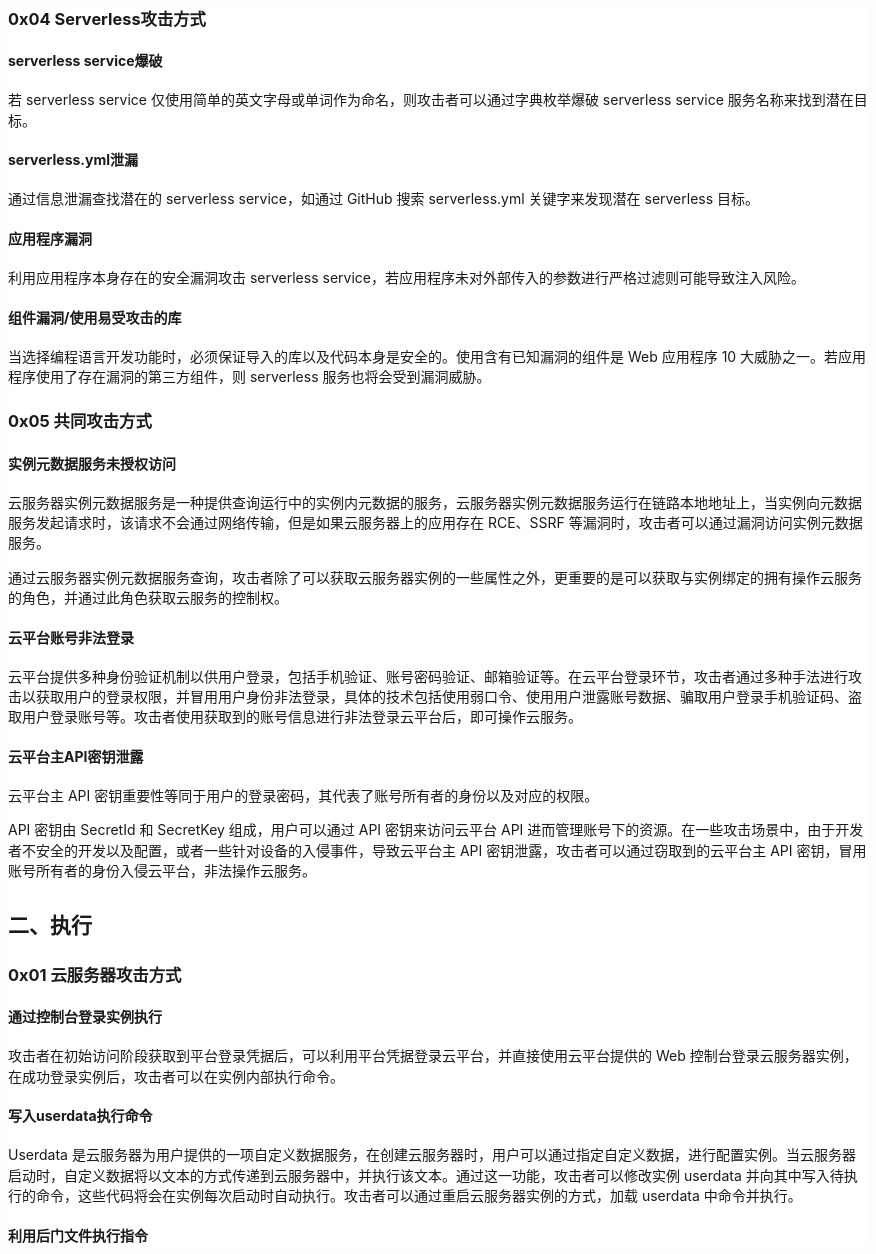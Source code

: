 ### 0x04 Serverless攻击方式

#### serverless service爆破

若 serverless service 仅使用简单的英文字母或单词作为命名，则攻击者可以通过字典枚举爆破 serverless service 服务名称来找到潜在目标。

#### serverless.yml泄漏

通过信息泄漏查找潜在的 serverless service，如通过 GitHub 搜索 serverless.yml 关键字来发现潜在 serverless 目标。

#### 应用程序漏洞

利用应用程序本身存在的安全漏洞攻击 serverless service，若应用程序未对外部传入的参数进行严格过滤则可能导致注入风险。

#### 组件漏洞/使用易受攻击的库

当选择编程语言开发功能时，必须保证导入的库以及代码本身是安全的。使用含有已知漏洞的组件是 Web 应用程序 10 大威胁之一。若应用程序使用了存在漏洞的第三方组件，则 serverless 服务也将会受到漏洞威胁。

### 0x05 共同攻击方式

#### 实例元数据服务未授权访问

云服务器实例元数据服务是一种提供查询运行中的实例内元数据的服务，云服务器实例元数据服务运行在链路本地地址上，当实例向元数据服务发起请求时，该请求不会通过网络传输，但是如果云服务器上的应用存在 RCE、SSRF 等漏洞时，攻击者可以通过漏洞访问实例元数据服务。

通过云服务器实例元数据服务查询，攻击者除了可以获取云服务器实例的一些属性之外，更重要的是可以获取与实例绑定的拥有操作云服务的角色，并通过此角色获取云服务的控制权。

#### 云平台账号非法登录

云平台提供多种身份验证机制以供用户登录，包括手机验证、账号密码验证、邮箱验证等。在云平台登录环节，攻击者通过多种手法进行攻击以获取用户的登录权限，并冒用用户身份非法登录，具体的技术包括使用弱口令、使用用户泄露账号数据、骗取用户登录手机验证码、盗取用户登录账号等。攻击者使用获取到的账号信息进行非法登录云平台后，即可操作云服务。

#### 云平台主API密钥泄露

云平台主 API 密钥重要性等同于用户的登录密码，其代表了账号所有者的身份以及对应的权限。

API 密钥由 SecretId 和 SecretKey 组成，用户可以通过 API 密钥来访问云平台 API 进而管理账号下的资源。在一些攻击场景中，由于开发者不安全的开发以及配置，或者一些针对设备的入侵事件，导致云平台主 API 密钥泄露，攻击者可以通过窃取到的云平台主 API 密钥，冒用账号所有者的身份入侵云平台，非法操作云服务。

## 二、执行

### 0x01 云服务器攻击方式

#### 通过控制台登录实例执行

攻击者在初始访问阶段获取到平台登录凭据后，可以利用平台凭据登录云平台，并直接使用云平台提供的 Web 控制台登录云服务器实例，在成功登录实例后，攻击者可以在实例内部执行命令。

#### 写入userdata执行命令

Userdata 是云服务器为用户提供的一项自定义数据服务，在创建云服务器时，用户可以通过指定自定义数据，进行配置实例。当云服务器启动时，自定义数据将以文本的方式传递到云服务器中，并执行该文本。通过这一功能，攻击者可以修改实例 userdata 并向其中写入待执行的命令，这些代码将会在实例每次启动时自动执行。攻击者可以通过重启云服务器实例的方式，加载 userdata 中命令并执行。

#### 利用后门文件执行指令
